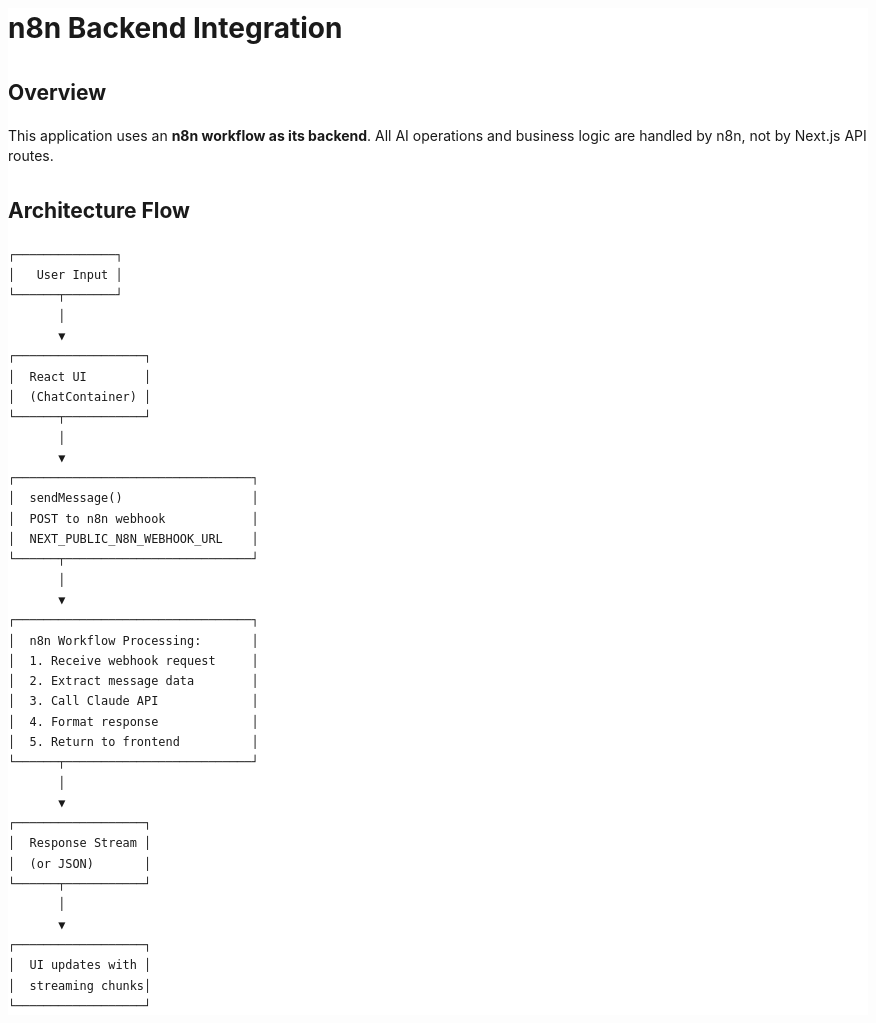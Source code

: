 # n8n Backend Integration

## Overview

This application uses an **n8n workflow as its backend**. All AI operations and business logic are handled by n8n, not by Next.js API routes.

## Architecture Flow

```
┌──────────────┐
│   User Input │
└──────┬───────┘
       │
       ▼
┌──────────────────┐
│  React UI        │
│  (ChatContainer) │
└──────┬───────────┘
       │
       ▼
┌─────────────────────────────────┐
│  sendMessage()                  │
│  POST to n8n webhook            │
│  NEXT_PUBLIC_N8N_WEBHOOK_URL    │
└──────┬──────────────────────────┘
       │
       ▼
┌─────────────────────────────────┐
│  n8n Workflow Processing:       │
│  1. Receive webhook request     │
│  2. Extract message data        │
│  3. Call Claude API             │
│  4. Format response             │
│  5. Return to frontend          │
└──────┬──────────────────────────┘
       │
       ▼
┌──────────────────┐
│  Response Stream │
│  (or JSON)       │
└──────┬───────────┘
       │
       ▼
┌──────────────────┐
│  UI updates with │
│  streaming chunks│
└──────────────────┘
```

